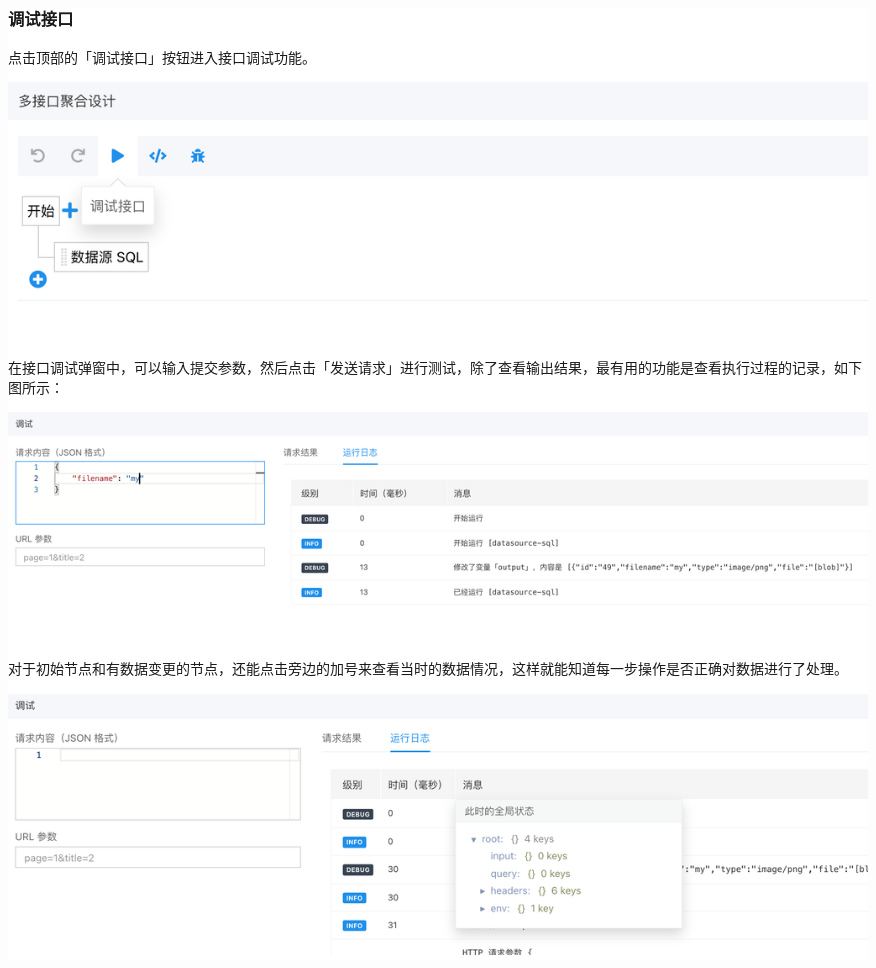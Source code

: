 ### 调试接口

点击顶部的「调试接口」按钮进入接口调试功能。

![debug](../static/img/API/API编排/debug.png)

在接口调试弹窗中，可以输入提交参数，然后点击「发送请求」进行测试，除了查看输出结果，最有用的功能是查看执行过程的记录，如下图所示：

![debug-result](../static/img/API/API编排/debug-result.png)

对于初始节点和有数据变更的节点，还能点击旁边的加号来查看当时的数据情况，这样就能知道每一步操作是否正确对数据进行了处理。

![debug-state](../static/img/API/API编排/debug-state.png)
